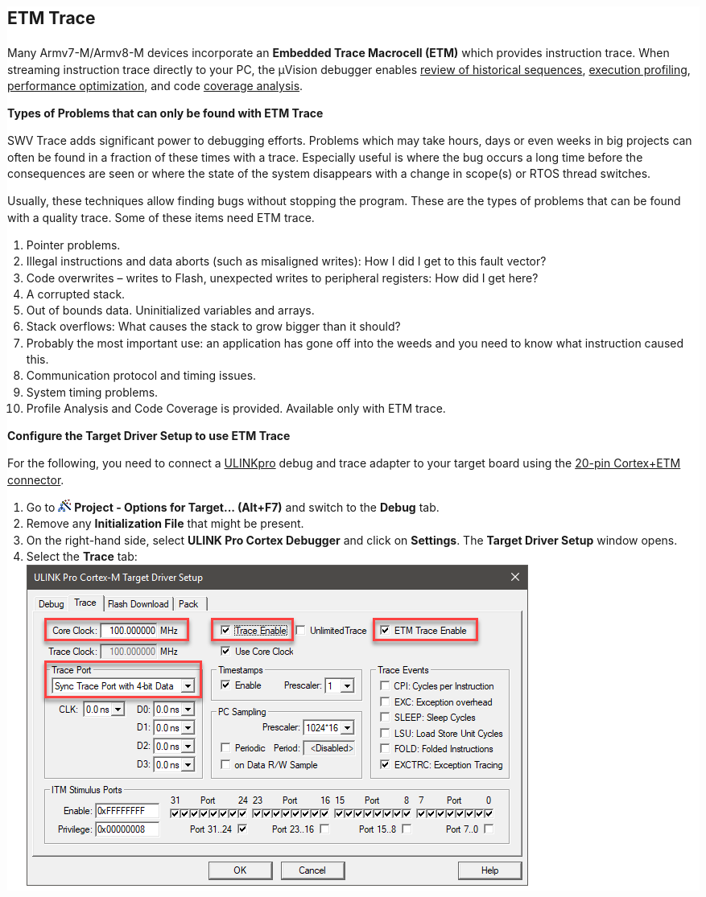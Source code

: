 ## ETM Trace

Many Armv7-M/Armv8-M devices incorporate an **Embedded Trace Macrocell (ETM)** which provides instruction trace. When streaming instruction trace directly to your PC, the µVision debugger enables [review of historical sequences](#instruction-trace), [execution profiling](#execution-profiling), [performance optimization](#performance-analysis), and code [coverage analysis](#code-coverage).

**Types of Problems that can only be found with ETM Trace**

SWV Trace adds significant power to debugging efforts. Problems which may take hours, days or even weeks in big projects can often be found in a fraction of these times with a trace. Especially useful is where the bug occurs a long time before the consequences are seen or where the state of the system disappears with a change in scope(s) or RTOS thread switches.

Usually, these techniques allow finding bugs without stopping the program. These are the types of problems that can be found with a quality trace. Some of these items need ETM trace.

1. Pointer problems.
2. Illegal instructions and data aborts (such as misaligned writes): How I did I get to this fault vector?
3. Code overwrites – writes to Flash, unexpected writes to peripheral registers: How did I get here?
4. A corrupted stack.
5. Out of bounds data. Uninitialized variables and arrays.
6. Stack overflows: What causes the stack to grow bigger than it should?
7. Probably the most important use: an application has gone off into the weeds and you need to know what instruction caused this.
8. Communication protocol and timing issues.
1. System timing problems.
1. Profile Analysis and Code Coverage is provided. Available only with ETM trace.

**Configure the Target Driver Setup to use ETM Trace**

For the following, you need to connect a [ULINKpro](https://www2.keil.com/mdk5/ulink/ulinkpro) debug and trace adapter to your target board using the [20-pin Cortex+ETM connector](https://www2.keil.com/coresight/coresight-connectors#etm).

1. Go to ![Options for Target](./images/b_uv4_target_options.png) **Project - Options for Target... (Alt+F7)** and switch to the **Debug** tab.
1. Remove any **Initialization File** that might be present.
2. On the right-hand side, select **ULINK Pro Cortex Debugger** and click on **Settings**. The **Target Driver Setup** window opens.
3. Select the **Trace** tab:  
   ![Target Driver Setup Window](./images/target_driver_setup_pro.png)